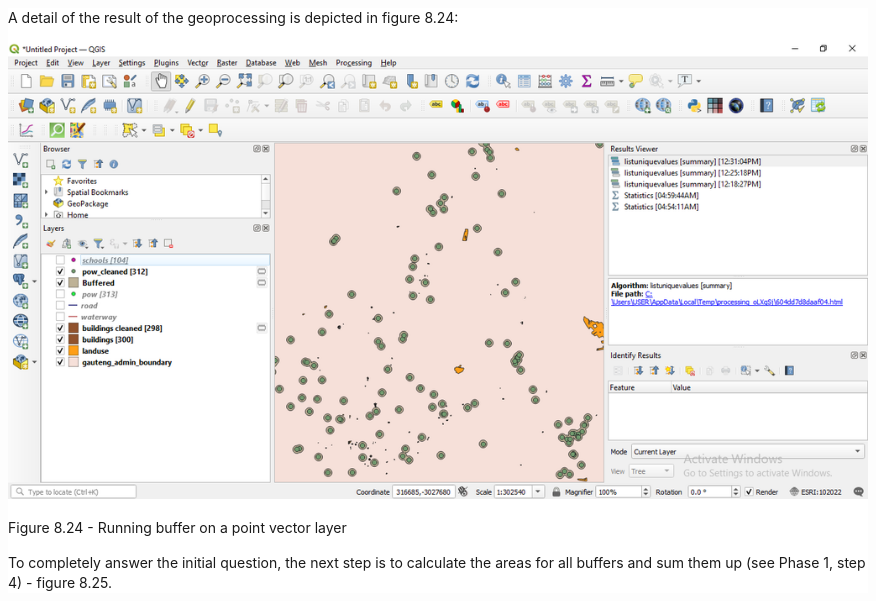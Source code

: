 A detail of the result of the geoprocessing is depicted in figure 8.24: 


![Running buffer on a point vector layer](media/fig824.png "Running buffer on a point vector layer")

Figure 8.24 - Running buffer on a point vector layer

To completely answer the initial question, the next step is to calculate the areas for all buffers and sum them up (see Phase 1, step 4) - figure 8.25. 

